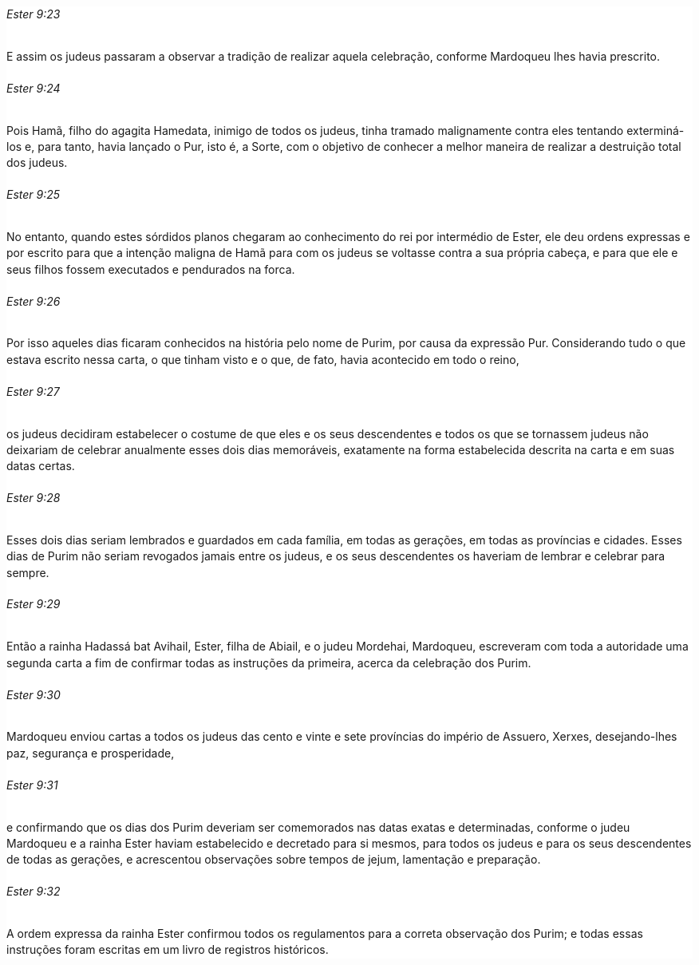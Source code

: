 ###### Ester 9:23

E assim os judeus passaram a observar a tradição de realizar aquela celebração, conforme Mardoqueu lhes havia prescrito.

###### Ester 9:24

Pois Hamã, filho do agagita Hamedata, inimigo de todos os judeus, tinha tramado malignamente contra eles tentando exterminá-los e, para tanto, havia lançado o Pur, isto é, a Sorte, com o objetivo de conhecer a melhor maneira de realizar a destruição total dos judeus.

###### Ester 9:25

No entanto, quando estes sórdidos planos chegaram ao conhecimento do rei por intermédio de Ester, ele deu ordens expressas e por escrito para que a intenção maligna de Hamã para com os judeus se voltasse contra a sua própria cabeça, e para que ele e seus filhos fossem executados e pendurados na forca.

###### Ester 9:26

Por isso aqueles dias ficaram conhecidos na história pelo nome de Purim, por causa da expressão Pur. Considerando tudo o que estava escrito nessa carta, o que tinham visto e o que, de fato, havia acontecido em todo o reino,

###### Ester 9:27

os judeus decidiram estabelecer o costume de que eles e os seus descendentes e todos os que se tornassem judeus não deixariam de celebrar anualmente esses dois dias memoráveis, exatamente na forma estabelecida descrita na carta e em suas datas certas.

###### Ester 9:28

Esses dois dias seriam lembrados e guardados em cada família, em todas as gerações, em todas as províncias e cidades. Esses dias de Purim não seriam revogados jamais entre os judeus, e os seus descendentes os haveriam de lembrar e celebrar para sempre.

###### Ester 9:29

Então a rainha Hadassá bat Avihail, Ester, filha de Abiail, e o judeu Mordehai, Mardoqueu, escreveram com toda a autoridade uma segunda carta a fim de confirmar todas as instruções da primeira, acerca da celebração dos Purim.

###### Ester 9:30

Mardoqueu enviou cartas a todos os judeus das cento e vinte e sete províncias do império de Assuero, Xerxes, desejando-lhes paz, segurança e prosperidade,

###### Ester 9:31

e confirmando que os dias dos Purim deveriam ser comemorados nas datas exatas e determinadas, conforme o judeu Mardoqueu e a rainha Ester haviam estabelecido e decretado para si mesmos, para todos os judeus e para os seus descendentes de todas as gerações, e acrescentou observações sobre tempos de jejum, lamentação e preparação.

###### Ester 9:32

A ordem expressa da rainha Ester confirmou todos os regulamentos para a correta observação dos Purim; e todas essas instruções foram escritas em um livro de registros históricos.

